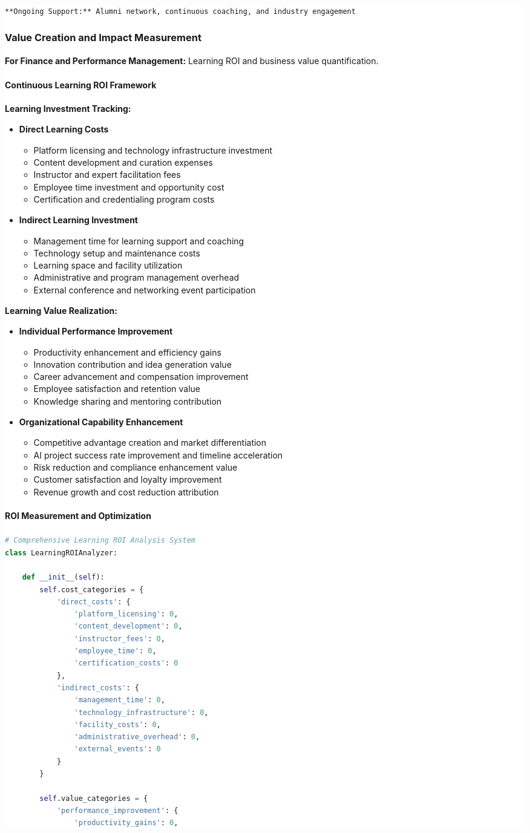 ```markdown
**Ongoing Support:** Alumni network, continuous coaching, and industry engagement
```

### **V**alue Creation and Impact Measurement
**For Finance and Performance Management:** Learning ROI and business value quantification.

#### Continuous Learning ROI Framework

**Learning Investment Tracking:**
- **Direct Learning Costs**
  - Platform licensing and technology infrastructure investment
  - Content development and curation expenses
  - Instructor and expert facilitation fees
  - Employee time investment and opportunity cost
  - Certification and credentialing program costs

- **Indirect Learning Investment**
  - Management time for learning support and coaching
  - Technology setup and maintenance costs
  - Learning space and facility utilization
  - Administrative and program management overhead
  - External conference and networking event participation

**Learning Value Realization:**
- **Individual Performance Improvement**
  - Productivity enhancement and efficiency gains
  - Innovation contribution and idea generation value
  - Career advancement and compensation improvement
  - Employee satisfaction and retention value
  - Knowledge sharing and mentoring contribution

- **Organizational Capability Enhancement**
  - Competitive advantage creation and market differentiation
  - AI project success rate improvement and timeline acceleration
  - Risk reduction and compliance enhancement value
  - Customer satisfaction and loyalty improvement
  - Revenue growth and cost reduction attribution

#### ROI Measurement and Optimization

```python
# Comprehensive Learning ROI Analysis System
class LearningROIAnalyzer:
    
    def __init__(self):
        self.cost_categories = {
            'direct_costs': {
                'platform_licensing': 0,
                'content_development': 0,
                'instructor_fees': 0,
                'employee_time': 0,
                'certification_costs': 0
            },
            'indirect_costs': {
                'management_time': 0,
                'technology_infrastructure': 0,
                'facility_costs': 0,
                'administrative_overhead': 0,
                'external_events': 0
            }
        }
        
        self.value_categories = {
            'performance_improvement': {
                'productivity_gains': 0,
```